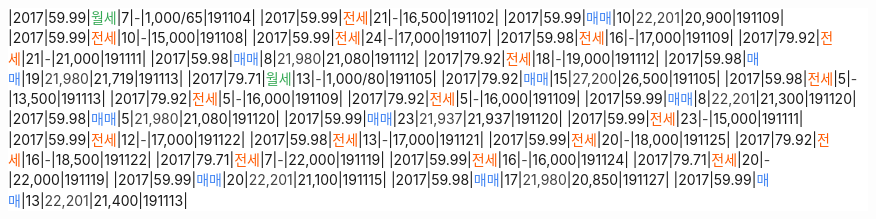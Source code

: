 |2017|59.99|<span style="color:#34a853">월세</span>|7|<span style="color:#444444">-</span>|1,000/65|191104|
|2017|59.99|<span style="color:#ff5a00">전세</span>|21|<span style="color:#444444">-</span>|16,500|191102|
|2017|59.99|<span style="color:#4285f3">매매</span>|10|<span style="color:#444444">22,201</span>|20,900|191109|
|2017|59.99|<span style="color:#ff5a00">전세</span>|10|<span style="color:#444444">-</span>|15,000|191108|
|2017|59.99|<span style="color:#ff5a00">전세</span>|24|<span style="color:#444444">-</span>|17,000|191107|
|2017|59.98|<span style="color:#ff5a00">전세</span>|16|<span style="color:#444444">-</span>|17,000|191109|
|2017|79.92|<span style="color:#ff5a00">전세</span>|21|<span style="color:#444444">-</span>|21,000|191111|
|2017|59.98|<span style="color:#4285f3">매매</span>|8|<span style="color:#444444">21,980</span>|21,080|191112|
|2017|79.92|<span style="color:#ff5a00">전세</span>|18|<span style="color:#444444">-</span>|19,000|191112|
|2017|59.98|<span style="color:#4285f3">매매</span>|19|<span style="color:#444444">21,980</span>|21,719|191113|
|2017|79.71|<span style="color:#34a853">월세</span>|13|<span style="color:#444444">-</span>|1,000/80|191105|
|2017|79.92|<span style="color:#4285f3">매매</span>|15|<span style="color:#444444">27,200</span>|26,500|191105|
|2017|59.98|<span style="color:#ff5a00">전세</span>|5|<span style="color:#444444">-</span>|13,500|191113|
|2017|79.92|<span style="color:#ff5a00">전세</span>|5|<span style="color:#444444">-</span>|16,000|191109|
|2017|79.92|<span style="color:#ff5a00">전세</span>|5|<span style="color:#444444">-</span>|16,000|191109|
|2017|59.99|<span style="color:#4285f3">매매</span>|8|<span style="color:#444444">22,201</span>|21,300|191120|
|2017|59.98|<span style="color:#4285f3">매매</span>|5|<span style="color:#444444">21,980</span>|21,080|191120|
|2017|59.99|<span style="color:#4285f3">매매</span>|23|<span style="color:#444444">21,937</span>|21,937|191120|
|2017|59.99|<span style="color:#ff5a00">전세</span>|23|<span style="color:#444444">-</span>|15,000|191111|
|2017|59.99|<span style="color:#ff5a00">전세</span>|12|<span style="color:#444444">-</span>|17,000|191122|
|2017|59.98|<span style="color:#ff5a00">전세</span>|13|<span style="color:#444444">-</span>|17,000|191121|
|2017|59.99|<span style="color:#ff5a00">전세</span>|20|<span style="color:#444444">-</span>|18,000|191125|
|2017|79.92|<span style="color:#ff5a00">전세</span>|16|<span style="color:#444444">-</span>|18,500|191122|
|2017|79.71|<span style="color:#ff5a00">전세</span>|7|<span style="color:#444444">-</span>|22,000|191119|
|2017|59.99|<span style="color:#ff5a00">전세</span>|16|<span style="color:#444444">-</span>|16,000|191124|
|2017|79.71|<span style="color:#ff5a00">전세</span>|20|<span style="color:#444444">-</span>|22,000|191119|
|2017|59.99|<span style="color:#4285f3">매매</span>|20|<span style="color:#444444">22,201</span>|21,100|191115|
|2017|59.98|<span style="color:#4285f3">매매</span>|17|<span style="color:#444444">21,980</span>|20,850|191127|
|2017|59.99|<span style="color:#4285f3">매매</span>|13|<span style="color:#444444">22,201</span>|21,400|191113|


<script async src="//pagead2.googlesyndication.com/pagead/js/adsbygoogle.js"></script>
